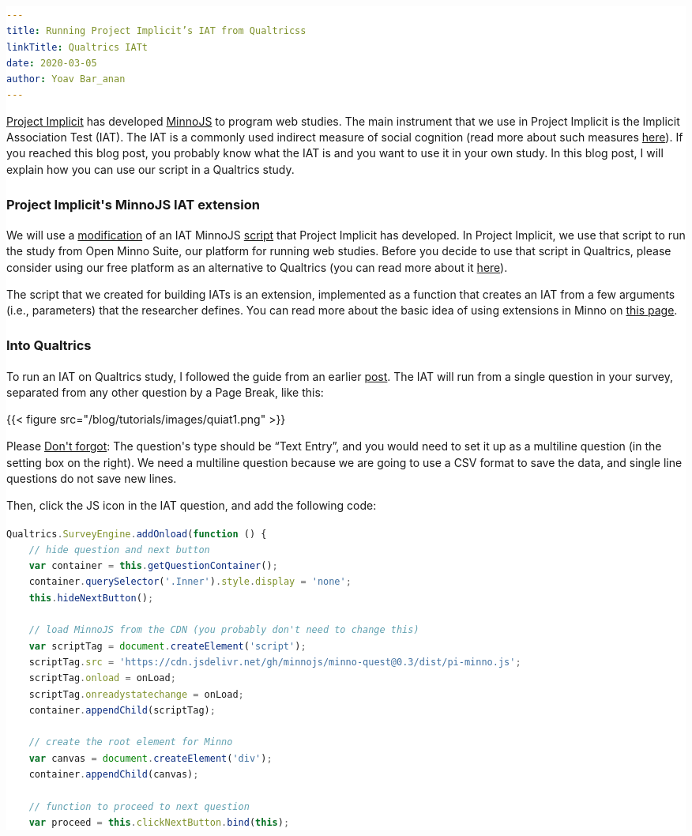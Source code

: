 ```yaml
---
title: Running Project Implicit’s IAT from Qualtricss
linkTitle: Qualtrics IATt
date: 2020-03-05
author: Yoav Bar_anan
---
```


[Project Implicit](http://projectimplicit.net/) has developed [MinnoJS](https://minnojs.github.io/) to program web studies. 
The main instrument that we use in Project Implicit is the Implicit Association Test (IAT). 
The IAT is a commonly used indirect measure of social cognition (read more about such measures [here](https://www.tau.ac.il/~baranan/imp.html)). 
If you reached this blog post, you probably know what the IAT is and you want to use it in your own study. In this blog post, I will explain how you can use our script in a Qualtrics study. 

### Project Implicit's MinnoJS IAT extension 
We will use a [modification](https://baranan.github.io/minno-tasks/quiat8.js) of an IAT MinnoJS [script](https://cdn.jsdelivr.net/gh/baranan/minno-tasks@0.*/IAT/iat8.js) that Project Implicit has developed. In Project Implicit, we use that script to run the study from Open Minno Suite, our platform for running web studies. Before you decide to use that script in Qualtrics, please consider using our free platform as an alternative to Qualtrics (you can read more about it [here](https://minnojs.github.io/docsite/minnosuitedashboard/)). 

The script that we created for building IATs is an extension, implemented as a function that creates an IAT from a few arguments (i.e., parameters) that the researcher defines. You can read more about the basic idea of using extensions in Minno on [this page](https://github.com/baranan/minno-tasks/blob/master/implicitmeasures.md).

### Into Qualtrics
To run an IAT on Qualtrics study, I followed the guide from an earlier [post](https://minnojs.github.io/minnojs-blog/qualtrics/). 
The IAT will run from a single question in your survey, separated from any other question by a Page Break, like this:

{{< figure src="/blog/tutorials/images/quiat1.png" >}}

Please [Don't forgot](https://minnojs.github.io/minnojs-blog/qualtrics/): The question's type should be “Text Entry”, and you would need to set it up as a multiline question (in the setting box on the right). We need a multiline question because we are going to use a CSV format to save the data, and single line questions do not save new lines. 

Then, click the JS icon in the IAT question, and add the following code: 
```js
Qualtrics.SurveyEngine.addOnload(function () {
    // hide question and next button
    var container = this.getQuestionContainer();
    container.querySelector('.Inner').style.display = 'none';
    this.hideNextButton();

    // load MinnoJS from the CDN (you probably don't need to change this)
    var scriptTag = document.createElement('script');
    scriptTag.src = 'https://cdn.jsdelivr.net/gh/minnojs/minno-quest@0.3/dist/pi-minno.js';
    scriptTag.onload = onLoad;
    scriptTag.onreadystatechange = onLoad;
    container.appendChild(scriptTag);

    // create the root element for Minno
    var canvas = document.createElement('div');
    container.appendChild(canvas);

    // function to proceed to next question
    var proceed = this.clickNextButton.bind(this);

```